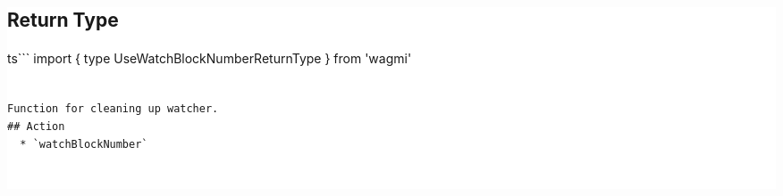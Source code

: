 ## Return Type ​
ts```
import { type UseWatchBlockNumberReturnType } from 'wagmi'
```

Function for cleaning up watcher.
## Action ​
  * `watchBlockNumber`



